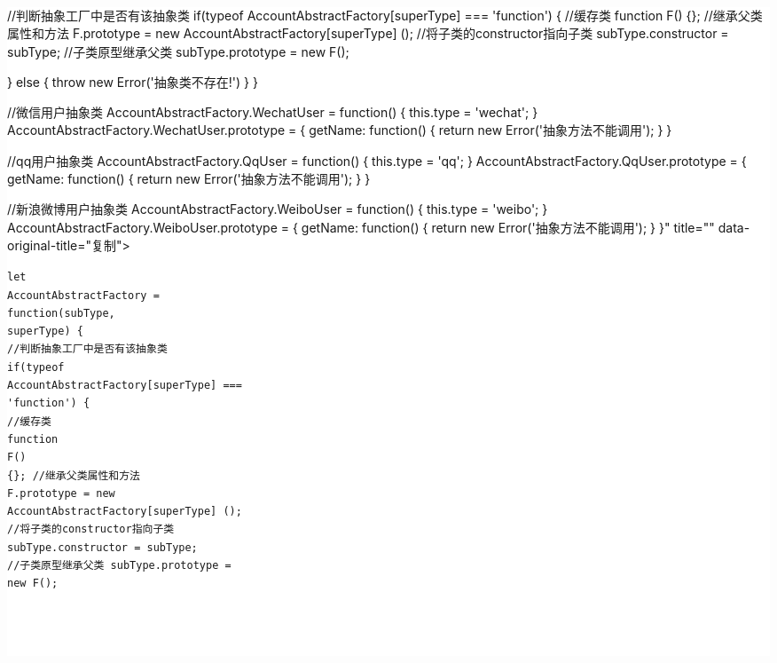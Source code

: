   //判断抽象工厂中是否有该抽象类
  if(typeof AccountAbstractFactory[superType] === 'function') {
    //缓存类
    function F() {};
    //继承父类属性和方法
    F.prototype = new AccountAbstractFactory[superType] ();
    //将子类的constructor指向子类
    subType.constructor = subType;
    //子类原型继承父类
    subType.prototype = new F();

  } else {
    throw new Error('抽象类不存在!')
  }
}

//微信用户抽象类
AccountAbstractFactory.WechatUser = function() {
  this.type = 'wechat';
}
AccountAbstractFactory.WechatUser.prototype = {
  getName: function() {
    return new Error('抽象方法不能调用');
  }
}

//qq用户抽象类
AccountAbstractFactory.QqUser = function() {
  this.type = 'qq';
}
AccountAbstractFactory.QqUser.prototype = {
  getName: function() {
    return new Error('抽象方法不能调用');
  }
}

//新浪微博用户抽象类
AccountAbstractFactory.WeiboUser = function() {
  this.type = 'weibo';
}
AccountAbstractFactory.WeiboUser.prototype = {
  getName: function() {
    return new Error('抽象方法不能调用');
  }
}" title="" data-original-title="复制"></span>
      <span type="button" class="saveToNote code-tool" data-toggle="tooltip" data-placement="top" title="" data-original-title="放进笔记"></span>
      </div>
      </div><pre class="javascript hljs"><code class="JavaScript"><span class="hljs-keyword">let</span> AccountAbstractFactory = <span class="hljs-function"><span class="hljs-keyword">function</span>(<span class="hljs-params">subType, superType</span>) </span>{
  <span class="hljs-comment">//判断抽象工厂中是否有该抽象类</span>
  <span class="hljs-keyword">if</span>(<span class="hljs-keyword">typeof</span> AccountAbstractFactory[superType] === <span class="hljs-string">'function'</span>) {
    <span class="hljs-comment">//缓存类</span>
    <span class="hljs-function"><span class="hljs-keyword">function</span> <span class="hljs-title">F</span>(<span class="hljs-params"></span>) </span>{};
    <span class="hljs-comment">//继承父类属性和方法</span>
    F.prototype = <span class="hljs-keyword">new</span> AccountAbstractFactory[superType] ();
    <span class="hljs-comment">//将子类的constructor指向子类</span>
    subType.constructor = subType;
    <span class="hljs-comment">//子类原型继承父类</span>
    subType.prototype = <span class="hljs-keyword">new</span> F();
